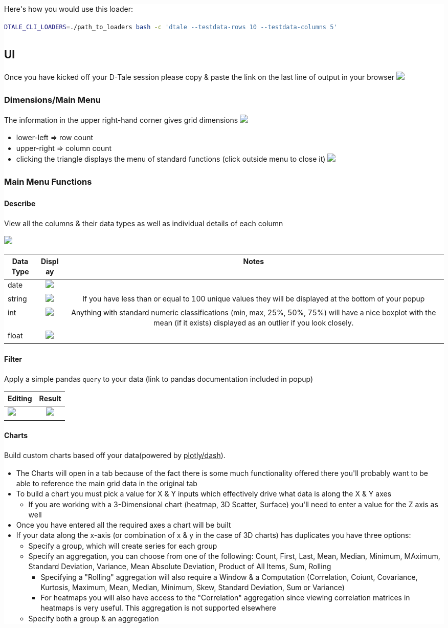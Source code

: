 Here's how you would use this loader:
```bash
DTALE_CLI_LOADERS=./path_to_loaders bash -c 'dtale --testdata-rows 10 --testdata-columns 5'
```

## UI
Once you have kicked off your D-Tale session please copy & paste the link on the last line of output in your browser
![](https://raw.githubusercontent.com/man-group/dtale/master/docs/images/Browser1.png)

### Dimensions/Main Menu
The information in the upper right-hand corner gives grid dimensions ![](https://raw.githubusercontent.com/man-group/dtale/master/docs/images/Info_cell.png)
- lower-left => row count
- upper-right => column count
- clicking the triangle displays the menu of standard functions (click outside menu to close it)
![](https://raw.githubusercontent.com/man-group/dtale/master/docs/images/Info_menu_small.png)

### Main Menu Functions

#### Describe
View all the columns & their data types as well as individual details of each column

![](https://raw.githubusercontent.com/man-group/dtale/master/docs/images/Describe.png)

|Data Type|Display|Notes|
|--------|:------:|:------:|
|date|![](https://raw.githubusercontent.com/man-group/dtale/master/docs/images/Describe_date.png)||
|string|![](https://raw.githubusercontent.com/man-group/dtale/master/docs/images/Describe_string.png)|If you have less than or equal to 100 unique values they will be displayed at the bottom of your popup|
|int|![](https://raw.githubusercontent.com/man-group/dtale/master/docs/images/Describe_int.png)|Anything with standard numeric classifications (min, max, 25%, 50%, 75%) will have a nice boxplot with the mean (if it exists) displayed as an outlier if you look closely.|
|float|![](https://raw.githubusercontent.com/man-group/dtale/master/docs/images/Describe_float.png)||

#### Filter
Apply a simple pandas `query` to your data (link to pandas documentation included in popup)

|Editing|Result|
|--------|:------:|
|![](https://raw.githubusercontent.com/man-group/dtale/master/docs/images/Filter_apply.png)|![](https://raw.githubusercontent.com/man-group/dtale/master/docs/images/Post_filter.png)|

#### Charts
Build custom charts based off your data(powered by [plotly/dash](https://github.com/plotly/dash)).
 
 - The Charts will open in a tab because of the fact there is some much functionality offered there you'll probably want to be able to reference the main grid data in the original tab
 - To build a chart you must pick a value for X & Y inputs which effectively drive what data is along the X & Y axes
   - If you are working with a 3-Dimensional chart (heatmap, 3D Scatter, Surface) you'll need to enter a value for the Z axis as well
 - Once you have entered all the required axes a chart will be built
 - If your data along the x-axis (or combination of x & y in the case of 3D charts) has duplicates you have three options:
   - Specify a group, which will create series for each group
   - Specify an aggregation, you can choose from one of the following: Count, First, Last, Mean, Median, Minimum, MAximum, Standard Deviation, Variance, Mean Absolute Deviation, Product of All Items, Sum, Rolling
     - Specifying a "Rolling" aggregation will also require a Window & a Computation (Correlation, Coiunt, Covariance, Kurtosis, Maximum, Mean, Median, Minimum, Skew, Standard Deviation, Sum or Variance)
     - For heatmaps you will also have access to the "Correlation" aggregation since viewing correlation matrices in heatmaps is very useful.  This aggregation is not supported elsewhere
   - Specify both a group & an aggregation